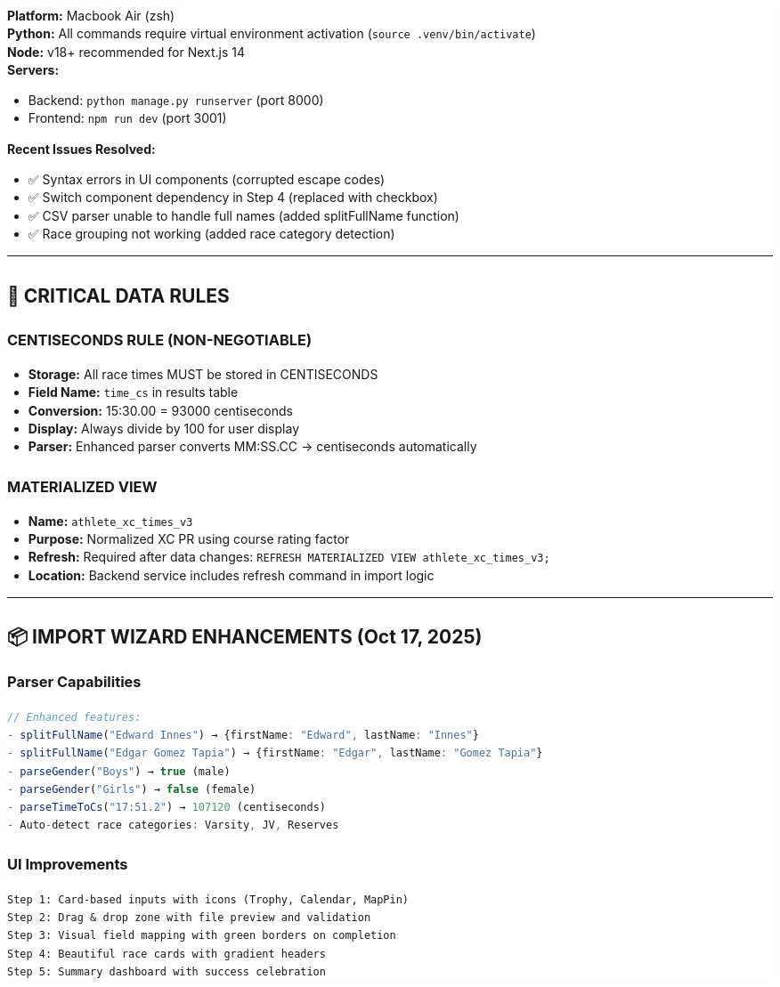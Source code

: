 **Platform:** Macbook Air (zsh)  
**Python:** All commands require virtual environment activation (`source .venv/bin/activate`)  
**Node:** v18+ recommended for Next.js 14  
**Servers:**
- Backend: `python manage.py runserver` (port 8000)
- Frontend: `npm run dev` (port 3001)

**Recent Issues Resolved:**
- ✅ Syntax errors in UI components (corrupted escape codes)
- ✅ Switch component dependency in Step 4 (replaced with checkbox)
- ✅ CSV parser unable to handle full names (added splitFullName function)
- ✅ Race grouping not working (added race category detection)

---

## 🎯 CRITICAL DATA RULES

### CENTISECONDS RULE (NON-NEGOTIABLE)
- **Storage:** All race times MUST be stored in CENTISECONDS
- **Field Name:** `time_cs` in results table
- **Conversion:** 15:30.00 = 93000 centiseconds
- **Display:** Always divide by 100 for user display
- **Parser:** Enhanced parser converts MM:SS.CC → centiseconds automatically

### MATERIALIZED VIEW
- **Name:** `athlete_xc_times_v3`
- **Purpose:** Normalized XC PR using course rating factor
- **Refresh:** Required after data changes: `REFRESH MATERIALIZED VIEW athlete_xc_times_v3;`
- **Location:** Backend service includes refresh command in import logic

---

## 📦 IMPORT WIZARD ENHANCEMENTS (Oct 17, 2025)

### Parser Capabilities
```typescript
// Enhanced features:
- splitFullName("Edward Innes") → {firstName: "Edward", lastName: "Innes"}
- splitFullName("Edgar Gomez Tapia") → {firstName: "Edgar", lastName: "Gomez Tapia"}
- parseGender("Boys") → true (male)
- parseGender("Girls") → false (female)
- parseTimeToCs("17:51.2") → 107120 (centiseconds)
- Auto-detect race categories: Varsity, JV, Reserves
```

### UI Improvements
```
Step 1: Card-based inputs with icons (Trophy, Calendar, MapPin)
Step 2: Drag & drop zone with file preview and validation
Step 3: Visual field mapping with green borders on completion
Step 4: Beautiful race cards with gradient headers
Step 5: Summary dashboard with success celebration
```
